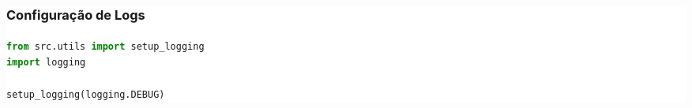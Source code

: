 ### Configuração de Logs
```python
from src.utils import setup_logging
import logging

setup_logging(logging.DEBUG)
``` 